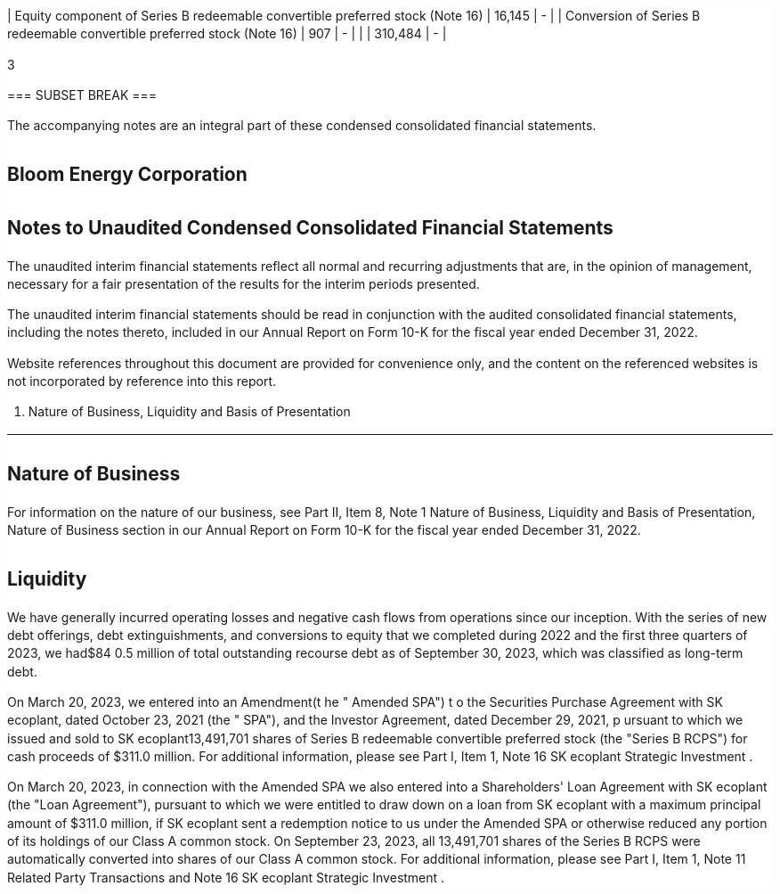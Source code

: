 | Equity component of Series B redeemable convertible preferred stock (Note 16) | 16,145 | - |
| Conversion of Series B redeemable convertible preferred stock (Note 16) | 907 | - |
| | 310,484 | - |

3

=== SUBSET BREAK ===

The accompanying notes are an integral part of these condensed consolidated financial statements.

Bloom Energy Corporation
------------------------

Notes to Unaudited Condensed Consolidated Financial Statements
--------------------------------------------------------------

The unaudited interim financial statements reflect all normal and recurring adjustments that are, in the opinion of management, necessary for a fair presentation of the results for the interim periods presented.

The unaudited interim financial statements should be read in conjunction with the audited consolidated financial statements, including the notes thereto, included in our Annual Report on Form 10-K for the fiscal year ended December 31, 2022.

Website references throughout this document are provided for convenience only, and the content on the referenced websites is not incorporated by reference into this report.

1. Nature of Business, Liquidity and Basis of Presentation

---

Nature of Business
------------------

For information on the nature of our business, see Part II, Item 8, Note 1 Nature of Business, Liquidity and Basis of Presentation, Nature of Business section in our Annual Report on Form 10-K for the fiscal year ended December 31, 2022.

Liquidity
---------

We have generally incurred operating losses and negative cash flows from operations since our inception. With the series of new debt offerings, debt extinguishments, and conversions to equity that we completed during 2022 and the first three quarters of 2023, we had$84 0.5 million of total outstanding recourse debt as of September 30, 2023, which was classified as long-term debt.

On March 20, 2023, we entered into an Amendment(t he " Amended SPA") t o the Securities Purchase Agreement with SK ecoplant, dated October 23, 2021 (the " SPA"), and the Investor Agreement, dated December 29, 2021, p ursuant to which we issued and sold to SK ecoplant13,491,701 shares of Series B redeemable convertible preferred stock (the "Series B RCPS") for cash proceeds of $311.0 million. For additional information, please see Part I, Item 1, Note 16 SK ecoplant Strategic Investment .

On March 20, 2023, in connection with the Amended SPA we also entered into a Shareholders' Loan Agreement with SK ecoplant (the "Loan Agreement"), pursuant to which we were entitled to draw down on a loan from SK ecoplant with a maximum principal amount of $311.0 million, if SK ecoplant sent a redemption notice to us under the Amended SPA or otherwise reduced any portion of its holdings of our Class A common stock. On September 23, 2023, all 13,491,701 shares of the Series B RCPS were automatically converted into shares of our Class A common stock. For additional information, please see Part I, Item 1, Note 11 Related Party Transactions and Note 16 SK ecoplant Strategic Investment .
